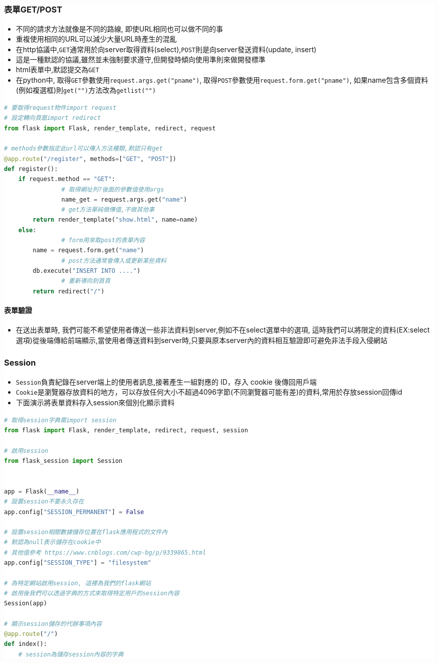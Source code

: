 ### 表單GET/POST
* 不同的請求方法就像是不同的路線, 即使URL相同也可以做不同的事
* 重複使用相同的URL可以減少大量URL時產生的混亂
* 在http協議中,`GET`通常用於向server取得資料(select),`POST`則是向server發送資料(update, insert)
* 這是一種默認的協議,雖然並未強制要求遵守,但開發時傾向使用準則來做開發標準
* html表單中,默認提交為`GET`
* 在python中, 取得`GET`參數使用`request.args.get("pname")`, 取得`POST`參數使用`request.form.get("pname")`, 如果name包含多個資料(例如複選框)則`get("")`方法改為`getlist("")`

```python
# 要取得request物件import request
# 設定轉向頁面import redirect
from flask import Flask, render_template, redirect, request

# methods參數指定此url可以傳入方法種類,默認只有get
@app.route("/register", methods=["GET", "POST"])
def register():
    if request.method == "GET":
				# 取得網址列?後面的參數值使用args
				name_get = request.args.get("name")
				# get方法單純做傳值,不做其他事
        return render_template("show.html", name=name)
    else:
				# form用來取post的表單內容
        name = request.form.get("name")
				# post方法通常會傳入或更新某些資料
        db.execute("INSERT INTO ....")
				# 重新導向到首頁
        return redirect("/")
```

#### 表單驗證
* 在送出表單時, 我們可能不希望使用者傳送一些非法資料到server,例如不在select選單中的選項, 這時我們可以將限定的資料(EX:select選項)從後端傳給前端顯示,當使用者傳送資料到server時,只要與原本server內的資料相互驗證即可避免非法手段入侵網站

### Session
* `Session`負責紀錄在server端上的使用者訊息,接著產生一組對應的 ID，存入 cookie 後傳回用戶端
* `Cookie`是瀏覽器存放資料的地方，可以存放任何大小不超過4096字節(不同瀏覽器可能有差)的資料,常用於存放session回傳id
* 下面演示將表單資料存入session來個別化顯示資料
```python
# 取得session字典需import session
from flask import Flask, render_template, redirect, request, session

# 啟用session
from flask_session import Session


app = Flask(__name__)
# 設置session不要永久存在
app.config["SESSION_PERMANENT"] = False

# 設置session相關數據儲存位置在flask應用程式的文件內
# 默認為null表示儲存在cookie中
# 其他值參考 https://www.cnblogs.com/cwp-bg/p/9339865.html
app.config["SESSION_TYPE"] = "filesystem"

# 為特定網站啟用session, 這裡為我們的flask網站
# 啟用後我們可以透過字典的方式來取得特定用戶的session內容
Session(app)

# 顯示session儲存的代辦事項內容
@app.route("/")
def index():
    # session為儲存session內容的字典
```
